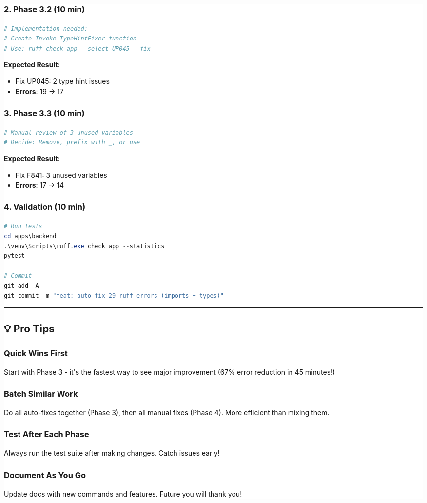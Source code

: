 ### 2. Phase 3.2 (10 min)
```powershell
# Implementation needed:
# Create Invoke-TypeHintFixer function
# Use: ruff check app --select UP045 --fix
```

**Expected Result**:
- Fix UP045: 2 type hint issues
- **Errors**: 19 → 17

### 3. Phase 3.3 (10 min)
```powershell
# Manual review of 3 unused variables
# Decide: Remove, prefix with _, or use
```

**Expected Result**:
- Fix F841: 3 unused variables
- **Errors**: 17 → 14

### 4. Validation (10 min)
```powershell
# Run tests
cd apps\backend
.\venv\Scripts\ruff.exe check app --statistics
pytest

# Commit
git add -A
git commit -m "feat: auto-fix 29 ruff errors (imports + types)"
```

---

## 💡 Pro Tips

### Quick Wins First
Start with Phase 3 - it's the fastest way to see major improvement (67% error reduction in 45 minutes!)

### Batch Similar Work
Do all auto-fixes together (Phase 3), then all manual fixes (Phase 4). More efficient than mixing them.

### Test After Each Phase
Always run the test suite after making changes. Catch issues early!

### Document As You Go
Update docs with new commands and features. Future you will thank you!
